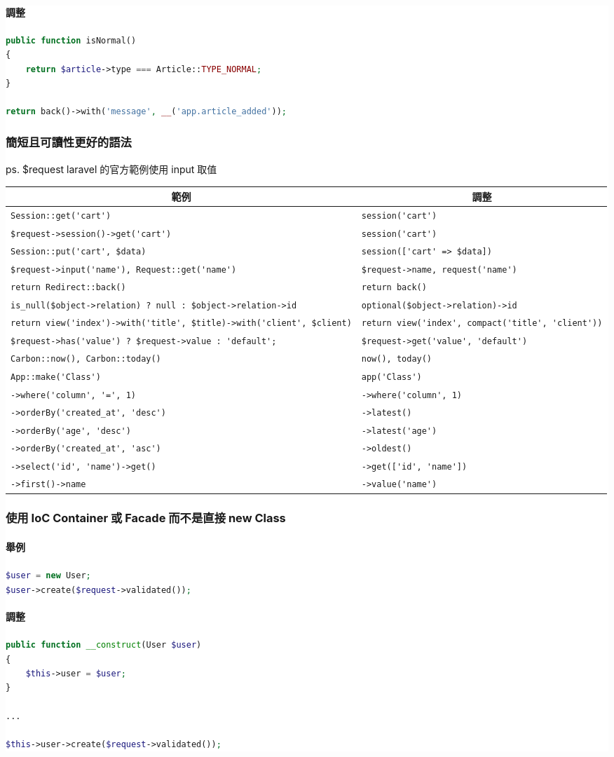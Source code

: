 #### 調整
```php
public function isNormal()
{
    return $article->type === Article::TYPE_NORMAL;
}

return back()->with('message', __('app.article_added'));
```

### 簡短且可讀性更好的語法

ps. $request laravel 的官方範例使用 input 取值

範例 | 調整
------------ | -------------
`Session::get('cart')` | `session('cart')`
`$request->session()->get('cart')` | `session('cart')`
`Session::put('cart', $data)` | `session(['cart' => $data])`
`$request->input('name'), Request::get('name')` | `$request->name, request('name')`
`return Redirect::back()` | `return back()`
`is_null($object->relation) ? null : $object->relation->id` | `optional($object->relation)->id`
`return view('index')->with('title', $title)->with('client', $client)` | `return view('index', compact('title', 'client'))`
`$request->has('value') ? $request->value : 'default';` | `$request->get('value', 'default')`
`Carbon::now(), Carbon::today()` | `now(), today()`
`App::make('Class')` | `app('Class')`
`->where('column', '=', 1)` | `->where('column', 1)`
`->orderBy('created_at', 'desc')` | `->latest()`
`->orderBy('age', 'desc')` | `->latest('age')`
`->orderBy('created_at', 'asc')` | `->oldest()`
`->select('id', 'name')->get()` | `->get(['id', 'name'])`
`->first()->name` | `->value('name')`

### 使用 IoC Container 或 Facade 而不是直接 new Class

#### 舉例
```php
$user = new User;
$user->create($request->validated());
```

#### 調整
```php
public function __construct(User $user)
{
    $this->user = $user;
}

...

$this->user->create($request->validated());
```
